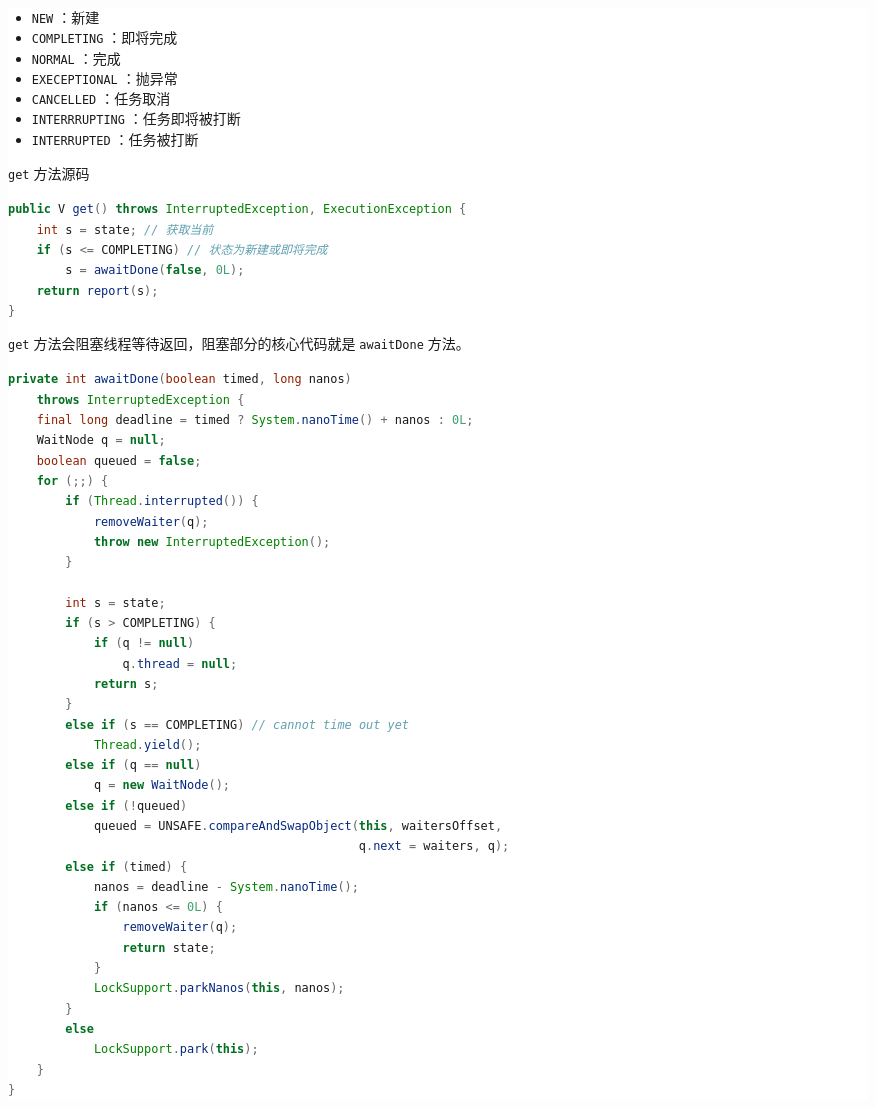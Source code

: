 - `NEW` ：新建
- `COMPLETING` ：即将完成
- `NORMAL` ：完成
- `EXECEPTIONAL` ：抛异常
- `CANCELLED` ：任务取消
- `INTERRRUPTING` ：任务即将被打断
- `INTERRUPTED` ：任务被打断

`get` 方法源码

```java
public V get() throws InterruptedException, ExecutionException {
    int s = state; // 获取当前
    if (s <= COMPLETING) // 状态为新建或即将完成
        s = awaitDone(false, 0L);
    return report(s);
} 
```

`get` 方法会阻塞线程等待返回，阻塞部分的核心代码就是 `awaitDone` 方法。

```java
private int awaitDone(boolean timed, long nanos)
    throws InterruptedException {
    final long deadline = timed ? System.nanoTime() + nanos : 0L;
    WaitNode q = null;
    boolean queued = false;
    for (;;) {
        if (Thread.interrupted()) {
            removeWaiter(q);
            throw new InterruptedException();
        }

        int s = state;
        if (s > COMPLETING) {
            if (q != null)
                q.thread = null;
            return s;
        }
        else if (s == COMPLETING) // cannot time out yet
            Thread.yield();
        else if (q == null)
            q = new WaitNode();
        else if (!queued)
            queued = UNSAFE.compareAndSwapObject(this, waitersOffset,
                                                 q.next = waiters, q);
        else if (timed) {
            nanos = deadline - System.nanoTime();
            if (nanos <= 0L) {
                removeWaiter(q);
                return state;
            }
            LockSupport.parkNanos(this, nanos);
        }
        else
            LockSupport.park(this);
    }
} 
```
